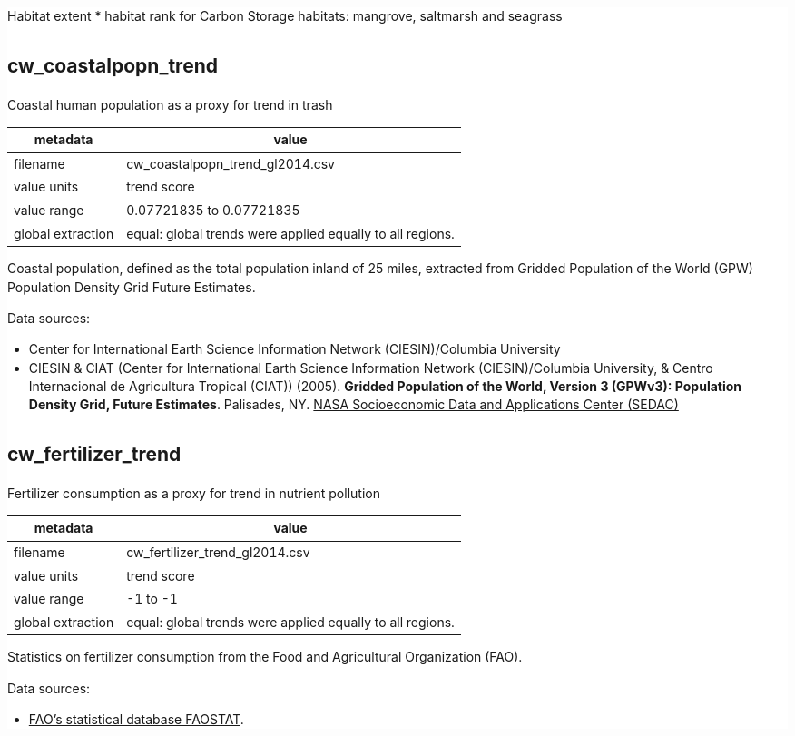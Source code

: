 <p>Habitat extent * habitat rank for Carbon Storage habitats: mangrove, saltmarsh and seagrass</p>



## cw_coastalpopn_trend

Coastal human population as a proxy for trend in trash

| metadata          | value                                                                |
|-------------------|----------------------------------------------------------------------|
| filename          | cw_coastalpopn_trend_gl2014.csv                                                   |
| value units       | trend score                                                      |
| value range       | 0.07721835 to 0.07721835                               |
| global extraction | equal: global trends were applied equally to all regions. |

<p>Coastal population, defined as the total population inland of 25 miles, extracted from Gridded Population of the World (GPW) Population Density Grid Future Estimates.</p>

<p>Data sources:</p>

<ul>
<li>Center for International Earth Science Information Network (CIESIN)/Columbia University </li>
<li>CIESIN &amp; CIAT (Center for International Earth Science Information Network (CIESIN)/Columbia University, &amp; Centro Internacional de Agricultura Tropical (CIAT)) (2005). <strong>Gridded Population of the World, Version 3 (GPWv3): Population Density Grid, Future Estimates</strong>. Palisades, NY. <a href="http://sedac.ciesin.columbia.edu/data/set/gpw-v3-population-density-future-estimates">NASA Socioeconomic Data and Applications Center (SEDAC)</a></li>
</ul>



## cw_fertilizer_trend

Fertilizer consumption as a proxy for trend in nutrient pollution

| metadata          | value                                                                |
|-------------------|----------------------------------------------------------------------|
| filename          | cw_fertilizer_trend_gl2014.csv                                                   |
| value units       | trend score                                                      |
| value range       | -1 to -1                               |
| global extraction | equal: global trends were applied equally to all regions. |

<p>Statistics on fertilizer consumption from the Food and Agricultural Organization (FAO). </p>

<p>Data sources:</p>

<ul>
<li><a href="http://faostat3.fao.org/faostat-gateway/go/to/browse/R/*/E">FAO’s statistical database FAOSTAT</a>.</li>
</ul>
